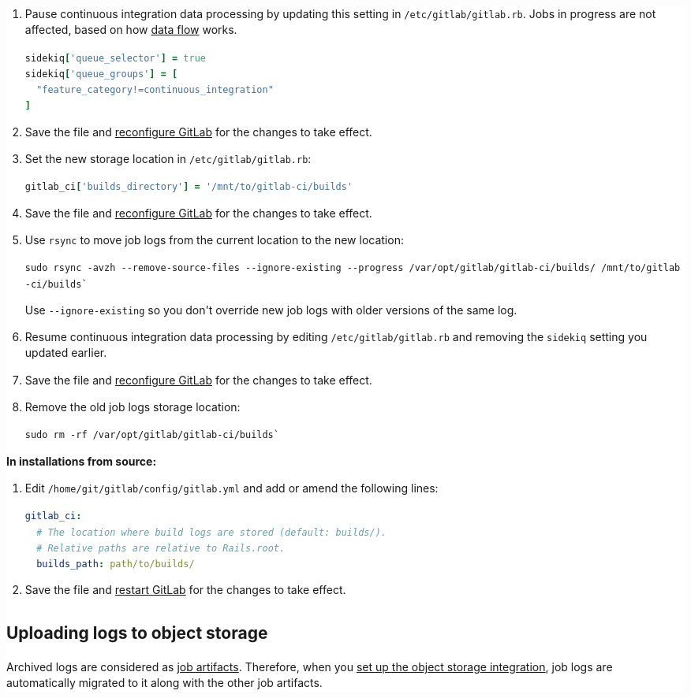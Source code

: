1. Pause continuous integration data processing by updating this setting in `/etc/gitlab/gitlab.rb`.
   Jobs in progress are not affected, based on how [data flow](#data-flow) works.

   ```ruby
   sidekiq['queue_selector'] = true
   sidekiq['queue_groups'] = [
     "feature_category!=continuous_integration"
   ]
   ```

1. Save the file and [reconfigure GitLab](restart_gitlab.md#omnibus-gitlab-reconfigure) for the
   changes to take effect.
1. Set the new storage location in `/etc/gitlab/gitlab.rb`:

   ```ruby
   gitlab_ci['builds_directory'] = '/mnt/to/gitlab-ci/builds'
   ```

1. Save the file and [reconfigure GitLab](restart_gitlab.md#omnibus-gitlab-reconfigure) for the
   changes to take effect.
1. Use `rsync` to move job logs from the current location to the new location:

   ```shell
   sudo rsync -avzh --remove-source-files --ignore-existing --progress /var/opt/gitlab/gitlab-ci/builds/ /mnt/to/gitlab-ci/builds`
   ```

   Use `--ignore-existing` so you don't override new job logs with older versions of the same log.
1. Resume continuous integration data processing by editing `/etc/gitlab/gitlab.rb` and removing the `sidekiq` setting you updated earlier.
1. Save the file and [reconfigure GitLab](restart_gitlab.md#omnibus-gitlab-reconfigure) for the
   changes to take effect.
1. Remove the old job logs storage location:

   ```shell
   sudo rm -rf /var/opt/gitlab/gitlab-ci/builds`
   ```

**In installations from source:**

1. Edit `/home/git/gitlab/config/gitlab.yml` and add or amend the following lines:

   ```yaml
   gitlab_ci:
     # The location where build logs are stored (default: builds/).
     # Relative paths are relative to Rails.root.
     builds_path: path/to/builds/
   ```

1. Save the file and [restart GitLab](restart_gitlab.md#installations-from-source) for the changes
   to take effect.

## Uploading logs to object storage

Archived logs are considered as [job artifacts](job_artifacts.md).
Therefore, when you [set up the object storage integration](job_artifacts.md#object-storage-settings),
job logs are automatically migrated to it along with the other job artifacts.
